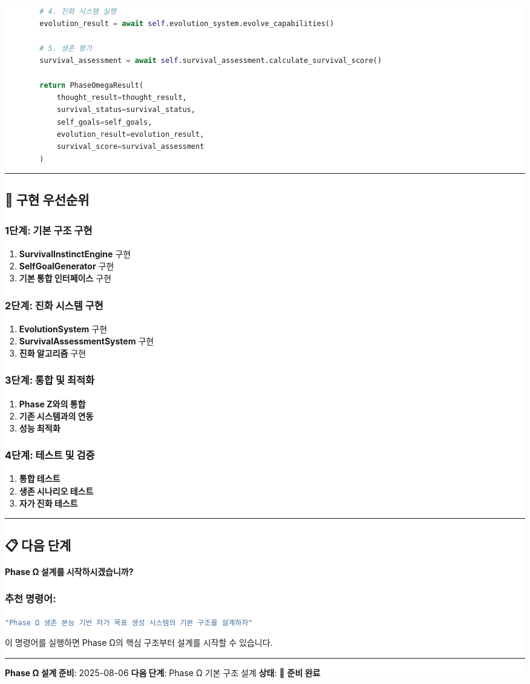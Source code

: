 ```python
        # 4. 진화 시스템 실행
        evolution_result = await self.evolution_system.evolve_capabilities()
        
        # 5. 생존 평가
        survival_assessment = await self.survival_assessment.calculate_survival_score()
        
        return PhaseOmegaResult(
            thought_result=thought_result,
            survival_status=survival_status,
            self_goals=self_goals,
            evolution_result=evolution_result,
            survival_score=survival_assessment
        )
```

---

## 🎯 **구현 우선순위**

### **1단계: 기본 구조 구현**
1. **SurvivalInstinctEngine** 구현
2. **SelfGoalGenerator** 구현
3. **기본 통합 인터페이스** 구현

### **2단계: 진화 시스템 구현**
1. **EvolutionSystem** 구현
2. **SurvivalAssessmentSystem** 구현
3. **진화 알고리즘** 구현

### **3단계: 통합 및 최적화**
1. **Phase Z와의 통합**
2. **기존 시스템과의 연동**
3. **성능 최적화**

### **4단계: 테스트 및 검증**
1. **통합 테스트**
2. **생존 시나리오 테스트**
3. **자가 진화 테스트**

---

## 📋 **다음 단계**

**Phase Ω 설계를 시작하시겠습니까?**

### **추천 명령어:**
```bash
"Phase Ω 생존 본능 기반 자가 목표 생성 시스템의 기본 구조를 설계하자"
```

이 명령어를 실행하면 Phase Ω의 핵심 구조부터 설계를 시작할 수 있습니다.

---

**Phase Ω 설계 준비**: 2025-08-06
**다음 단계**: Phase Ω 기본 구조 설계
**상태**: 🚀 **준비 완료** 
